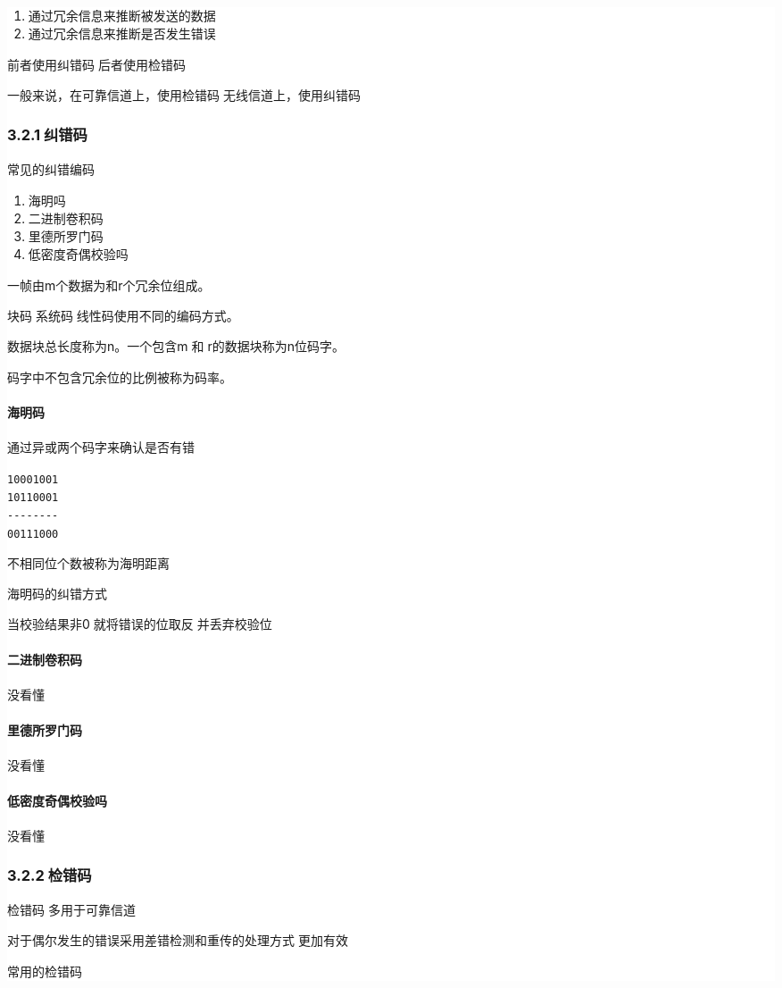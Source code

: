 1. 通过冗余信息来推断被发送的数据
2. 通过冗余信息来推断是否发生错误

前者使用纠错码 后者使用检错码

一般来说，在可靠信道上，使用检错码
无线信道上，使用纠错码

### 3.2.1 纠错码

常见的纠错编码

1. 海明吗
2. 二进制卷积码
3. 里德所罗门码
4. 低密度奇偶校验吗

一帧由m个数据为和r个冗余位组成。

块码 系统码 线性码使用不同的编码方式。

数据块总长度称为n。一个包含m 和 r的数据块称为n位码字。

码字中不包含冗余位的比例被称为码率。


#### 海明码

通过异或两个码字来确认是否有错

```
10001001 
10110001
--------
00111000
```

不相同位个数被称为海明距离

海明码的纠错方式

当校验结果非0 就将错误的位取反 并丢弃校验位

#### 二进制卷积码
没看懂
#### 里德所罗门码
没看懂
#### 低密度奇偶校验吗
没看懂

### 3.2.2 检错码

检错码 多用于可靠信道

对于偶尔发生的错误采用差错检测和重传的处理方式 更加有效

常用的检错码
